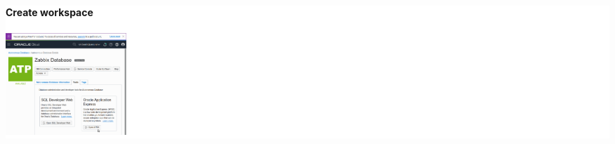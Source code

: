 #### Create workspace

[<img src="02_open_apex.png" width="20%"/>](02_open_apex.png "Open Oracle Application Express (APEX)")